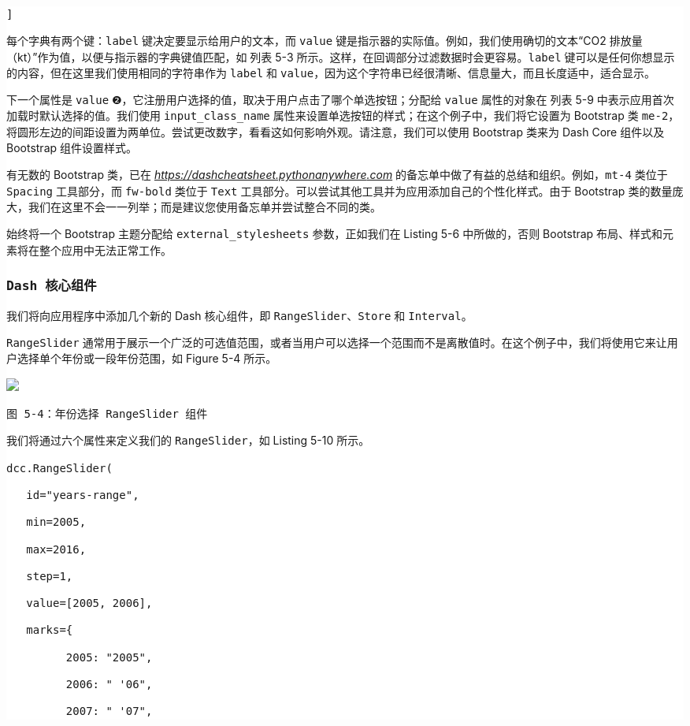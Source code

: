 <samp class="SANS_TheSansMonoCd_W5Regular_11">]</samp>

每个字典有两个键：<samp class="SANS_TheSansMonoCd_W5Regular_11">label</samp> 键决定要显示给用户的文本，而 <samp class="SANS_TheSansMonoCd_W5Regular_11">value</samp> 键是指示器的实际值。例如，我们使用确切的文本“CO2 排放量（kt）”作为值，以便与指示器的字典键值匹配，如 列表 5-3 所示。这样，在回调部分过滤数据时会更容易。<samp class="SANS_TheSansMonoCd_W5Regular_11">label</samp> 键可以是任何你想显示的内容，但在这里我们使用相同的字符串作为 <samp class="SANS_TheSansMonoCd_W5Regular_11">label</samp> 和 <samp class="SANS_TheSansMonoCd_W5Regular_11">value</samp>，因为这个字符串已经很清晰、信息量大，而且长度适中，适合显示。

下一个属性是 <samp class="SANS_TheSansMonoCd_W5Regular_11">value</samp> ❷，它注册用户选择的值，取决于用户点击了哪个单选按钮；分配给 <samp class="SANS_TheSansMonoCd_W5Regular_11">value</samp> 属性的对象在 列表 5-9 中表示应用首次加载时默认选择的值。我们使用 <samp class="SANS_TheSansMonoCd_W5Regular_11">input_class_name</samp> 属性来设置单选按钮的样式；在这个例子中，我们将它设置为 Bootstrap 类 <samp class="SANS_TheSansMonoCd_W5Regular_11">me-2</samp>，将圆形左边的间距设置为两单位。尝试更改数字，看看这如何影响外观。请注意，我们可以使用 Bootstrap 类来为 Dash Core 组件以及 Bootstrap 组件设置样式。

有无数的 Bootstrap 类，已在 [*https://<wbr>dashcheatsheet<wbr>.pythonanywhere<wbr>.com*](https://dashcheatsheet.pythonanywhere.com) 的备忘单中做了有益的总结和组织。例如，<samp class="SANS_TheSansMonoCd_W5Regular_11">mt-4</samp> 类位于 <samp class="SANS_TheSansMonoCd_W5Regular_11">Spacing</samp> 工具部分，而 <samp class="SANS_TheSansMonoCd_W5Regular_11">fw-bold</samp> 类位于 <samp class="SANS_TheSansMonoCd_W5Regular_11">Text</samp> 工具部分。可以尝试其他工具并为应用添加自己的个性化样式。由于 Bootstrap 类的数量庞大，我们在这里不会一一列举；而是建议您使用备忘单并尝试整合不同的类。

始终将一个 Bootstrap 主题分配给 <samp class="SANS_TheSansMonoCd_W5Regular_11">external_stylesheets</samp> 参数，正如我们在 Listing 5-6 中所做的，否则 Bootstrap 布局、样式和元素将在整个应用中无法正常工作。

### <samp class="SANS_Futura_Std_Bold_B_11">Dash 核心组件</samp>

我们将向应用程序中添加几个新的 Dash 核心组件，即 <samp class="SANS_TheSansMonoCd_W5Regular_11">RangeSlider</samp>、<samp class="SANS_TheSansMonoCd_W5Regular_11">Store</samp> 和 <samp class="SANS_TheSansMonoCd_W5Regular_11">Interval</samp>。

<samp class="SANS_TheSansMonoCd_W5Regular_11">RangeSlider</samp> 通常用于展示一个广泛的可选值范围，或者当用户可以选择一个范围而不是离散值时。在这个例子中，我们将使用它来让用户选择单个年份或一段年份范围，如 Figure 5-4 所示。

![](img/Figure5-4.png)

<samp class="SANS_Futura_Std_Book_Oblique_I_11">图 5-4：年份选择 RangeSlider 组件</samp>

我们将通过六个属性来定义我们的 <samp class="SANS_TheSansMonoCd_W5Regular_11">RangeSlider</samp>，如 Listing 5-10 所示。

<samp class="SANS_TheSansMonoCd_W5Regular_11">dcc.RangeSlider(</samp>

<samp class="SANS_TheSansMonoCd_W5Regular_11">   id="years-range",</samp>

<samp class="SANS_TheSansMonoCd_W5Regular_11">   min=2005,</samp>

<samp class="SANS_TheSansMonoCd_W5Regular_11">   max=2016,</samp>

<samp class="SANS_TheSansMonoCd_W5Regular_11">   step=1,</samp>

<samp class="SANS_TheSansMonoCd_W5Regular_11">   value=[2005, 2006],</samp>

<samp class="SANS_TheSansMonoCd_W5Regular_11">   marks={</samp>

<samp class="SANS_TheSansMonoCd_W5Regular_11">         2005: "2005",</samp>

<samp class="SANS_TheSansMonoCd_W5Regular_11">         2006: " '06",</samp>

<samp class="SANS_TheSansMonoCd_W5Regular_11">         2007: " '07",</samp>
